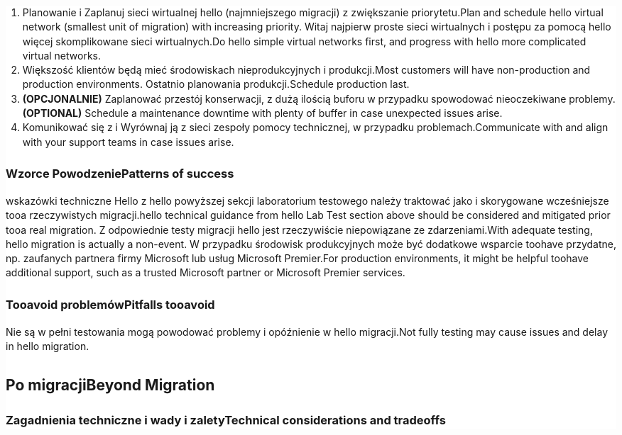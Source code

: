 1. <span data-ttu-id="4fb19-257">Planowanie i Zaplanuj sieci wirtualnej hello (najmniejszego migracji) z zwiększanie priorytetu.</span><span class="sxs-lookup"><span data-stu-id="4fb19-257">Plan and schedule hello virtual network (smallest unit of migration) with increasing priority.</span></span>  <span data-ttu-id="4fb19-258">Witaj najpierw proste sieci wirtualnych i postępu za pomocą hello więcej skomplikowane sieci wirtualnych.</span><span class="sxs-lookup"><span data-stu-id="4fb19-258">Do hello simple virtual networks first, and progress with hello more complicated virtual networks.</span></span>
2. <span data-ttu-id="4fb19-259">Większość klientów będą mieć środowiskach nieprodukcyjnych i produkcji.</span><span class="sxs-lookup"><span data-stu-id="4fb19-259">Most customers will have non-production and production environments.</span></span>  <span data-ttu-id="4fb19-260">Ostatnio planowania produkcji.</span><span class="sxs-lookup"><span data-stu-id="4fb19-260">Schedule production last.</span></span>
3. <span data-ttu-id="4fb19-261">**(OPCJONALNIE)**  Zaplanować przestój konserwacji, z dużą ilością buforu w przypadku spowodować nieoczekiwane problemy.</span><span class="sxs-lookup"><span data-stu-id="4fb19-261">**(OPTIONAL)** Schedule a maintenance downtime with plenty of buffer in case unexpected issues arise.</span></span>
4. <span data-ttu-id="4fb19-262">Komunikować się z i Wyrównaj ją z sieci zespoły pomocy technicznej, w przypadku problemach.</span><span class="sxs-lookup"><span data-stu-id="4fb19-262">Communicate with and align with your support teams in case issues arise.</span></span>

### <a name="patterns-of-success"></a><span data-ttu-id="4fb19-263">Wzorce Powodzenie</span><span class="sxs-lookup"><span data-stu-id="4fb19-263">Patterns of success</span></span>

<span data-ttu-id="4fb19-264">wskazówki techniczne Hello z hello powyższej sekcji laboratorium testowego należy traktować jako i skorygowane wcześniejsze tooa rzeczywistych migracji.</span><span class="sxs-lookup"><span data-stu-id="4fb19-264">hello technical guidance from hello Lab Test section above should be considered and mitigated prior tooa real migration.</span></span>  <span data-ttu-id="4fb19-265">Z odpowiednie testy migracji hello jest rzeczywiście niepowiązane ze zdarzeniami.</span><span class="sxs-lookup"><span data-stu-id="4fb19-265">With adequate testing, hello migration is actually a non-event.</span></span>  <span data-ttu-id="4fb19-266">W przypadku środowisk produkcyjnych może być dodatkowe wsparcie toohave przydatne, np. zaufanych partnera firmy Microsoft lub usług Microsoft Premier.</span><span class="sxs-lookup"><span data-stu-id="4fb19-266">For production environments, it might be helpful toohave additional support, such as a trusted Microsoft partner or Microsoft Premier services.</span></span>

### <a name="pitfalls-tooavoid"></a><span data-ttu-id="4fb19-267">Tooavoid problemów</span><span class="sxs-lookup"><span data-stu-id="4fb19-267">Pitfalls tooavoid</span></span>

<span data-ttu-id="4fb19-268">Nie są w pełni testowania mogą powodować problemy i opóźnienie w hello migracji.</span><span class="sxs-lookup"><span data-stu-id="4fb19-268">Not fully testing may cause issues and delay in hello migration.</span></span>  

## <a name="beyond-migration"></a><span data-ttu-id="4fb19-269">Po migracji</span><span class="sxs-lookup"><span data-stu-id="4fb19-269">Beyond Migration</span></span>

### <a name="technical-considerations-and-tradeoffs"></a><span data-ttu-id="4fb19-270">Zagadnienia techniczne i wady i zalety</span><span class="sxs-lookup"><span data-stu-id="4fb19-270">Technical considerations and tradeoffs</span></span>
